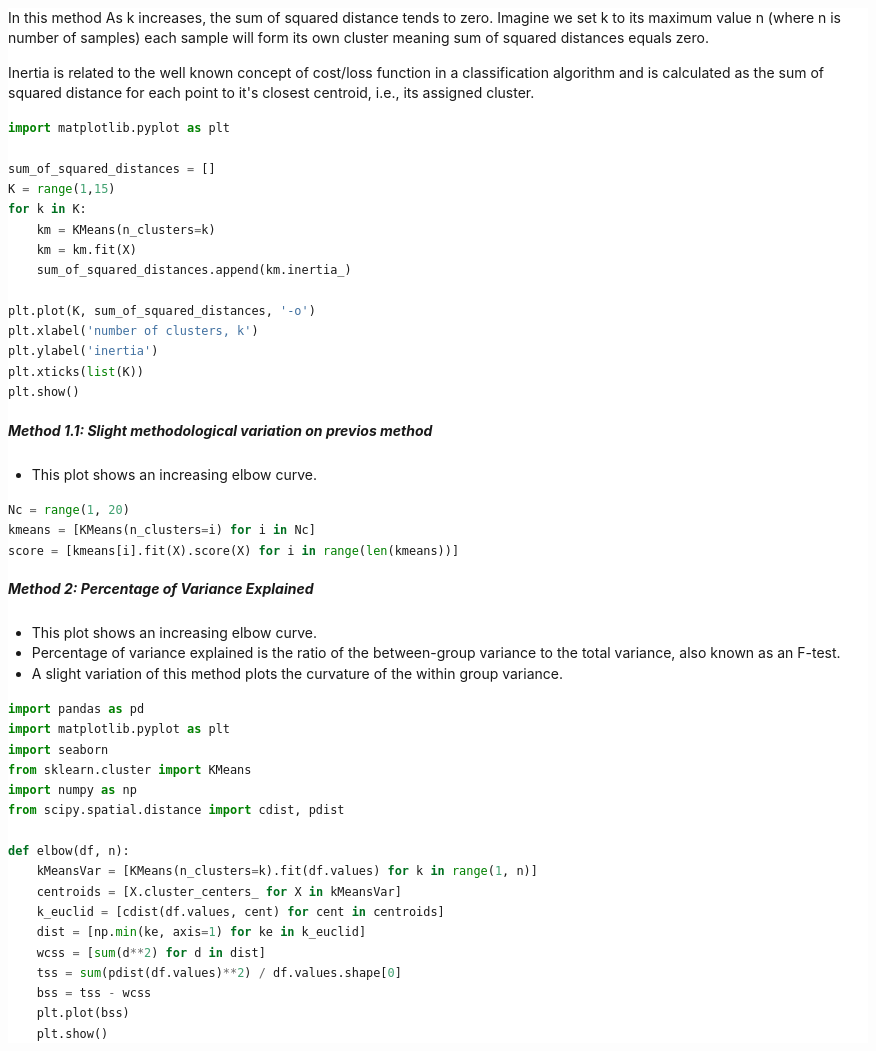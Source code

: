 In this method As k increases, the sum of squared distance tends to zero. 
Imagine we set k to its maximum value n (where n is number of samples) each sample will 
form its own cluster meaning sum of squared distances equals zero.

Inertia is related to the well known concept of cost/loss function in a classification algorithm 
and is calculated as the sum of squared distance for each point to it's closest centroid, 
i.e., its assigned cluster. 

```python
import matplotlib.pyplot as plt

sum_of_squared_distances = []
K = range(1,15)
for k in K:
    km = KMeans(n_clusters=k)
    km = km.fit(X)
    sum_of_squared_distances.append(km.inertia_)

plt.plot(K, sum_of_squared_distances, '-o')
plt.xlabel('number of clusters, k')
plt.ylabel('inertia')
plt.xticks(list(K))
plt.show()
```

##### Method 1.1: Slight methodological variation on previos method

* This plot shows an increasing elbow curve.

```python
Nc = range(1, 20)
kmeans = [KMeans(n_clusters=i) for i in Nc]
score = [kmeans[i].fit(X).score(X) for i in range(len(kmeans))]
```


##### Method 2: Percentage of Variance Explained

* This plot shows an increasing elbow curve.
* Percentage of variance explained is the ratio of the between-group variance to the total variance, also known as an F-test. 
* A slight variation of this method plots the curvature of the within group variance.


```python
import pandas as pd
import matplotlib.pyplot as plt
import seaborn
from sklearn.cluster import KMeans
import numpy as np
from scipy.spatial.distance import cdist, pdist

def elbow(df, n):
    kMeansVar = [KMeans(n_clusters=k).fit(df.values) for k in range(1, n)]
    centroids = [X.cluster_centers_ for X in kMeansVar]
    k_euclid = [cdist(df.values, cent) for cent in centroids]
    dist = [np.min(ke, axis=1) for ke in k_euclid]
    wcss = [sum(d**2) for d in dist]
    tss = sum(pdist(df.values)**2) / df.values.shape[0]
    bss = tss - wcss
    plt.plot(bss)
    plt.show()
```
